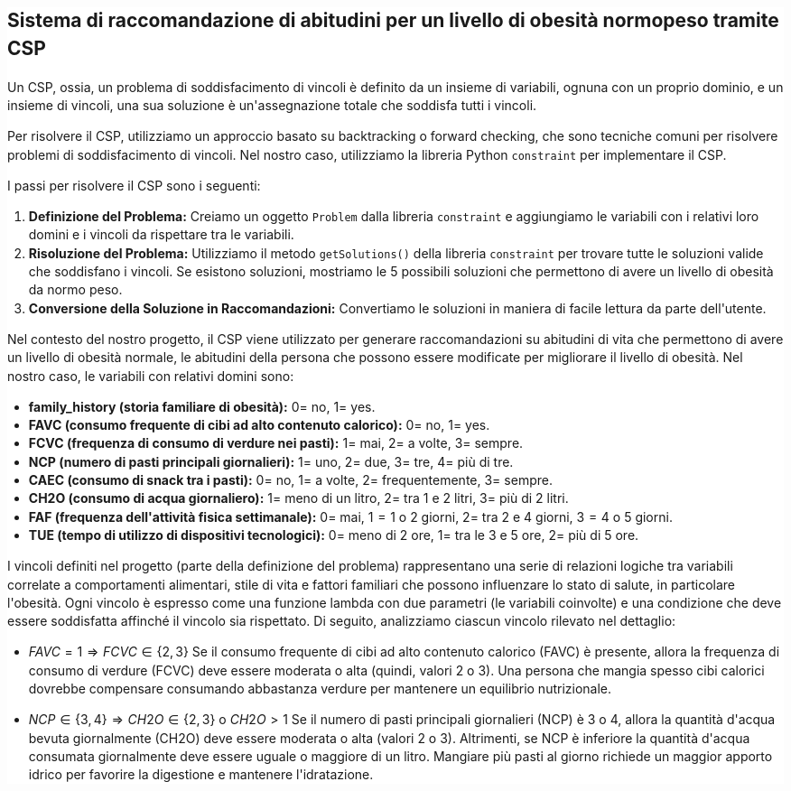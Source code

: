 ## Sistema di raccomandazione di abitudini per un livello di obesità normopeso tramite CSP

Un CSP, ossia, un problema di soddisfacimento di vincoli è definito da un insieme di variabili, ognuna con un proprio dominio, e un insieme di vincoli, una sua soluzione è un'assegnazione totale che soddisfa tutti i vincoli.

Per risolvere il CSP, utilizziamo un approccio basato su backtracking o forward checking, che sono tecniche comuni per risolvere problemi di soddisfacimento di vincoli. Nel nostro caso, utilizziamo la libreria Python `constraint` per implementare il CSP.

I passi per risolvere il CSP sono i seguenti:

1. **Definizione del Problema:** Creiamo un oggetto `Problem` dalla libreria `constraint` e aggiungiamo le variabili con i relativi loro domini e i vincoli da rispettare tra le variabili.
2. **Risoluzione del Problema:** Utilizziamo il metodo `getSolutions()` della libreria `constraint` per trovare tutte le soluzioni valide che soddisfano i vincoli. Se esistono soluzioni, mostriamo le 5 possibili soluzioni che permettono di avere un livello di obesità da normo peso.
3. **Conversione della Soluzione in Raccomandazioni:** Convertiamo le soluzioni in maniera di facile lettura da parte dell'utente.

Nel contesto del nostro progetto, il CSP viene utilizzato per generare raccomandazioni su abitudini di vita che permettono di avere un livello di obesità normale, le abitudini della persona che possono essere modificate per migliorare il livello di obesità. Nel nostro caso, le variabili con relativi domini sono:

- **family_history (storia familiare di obesità):** $0=$ no, $1=$ yes.
- **FAVC (consumo frequente di cibi ad alto contenuto calorico):** $0=$ no, $1=$ yes.
- **FCVC (frequenza di consumo di verdure nei pasti):** $1=$ mai, $2=$ a volte, $3=$ sempre.
- **NCP (numero di pasti principali giornalieri):** $1=$ uno, $2=$ due, $3=$ tre, $4=$ più di tre.
- **CAEC (consumo di snack tra i pasti):** $0=$ no, $1=$ a volte, $2=$ frequentemente, $3=$ sempre.
- **CH2O (consumo di acqua giornaliero):** $1=$ meno di un litro, $2=$ tra 1 e 2 litri, $3=$ più di 2 litri.
- **FAF (frequenza dell'attività fisica settimanale):** $0=$ mai, $1=1$ o 2 giorni, $2=$ tra 2 e 4 giorni, $3=4$ o 5 giorni.
- **TUE (tempo di utilizzo di dispositivi tecnologici):** $0=$ meno di 2 ore, $1=$ tra le 3 e 5 ore, $2=$ più di 5 ore.

I vincoli definiti nel progetto (parte della definizione del problema) rappresentano una serie di relazioni logiche tra variabili correlate a comportamenti alimentari, stile di vita e fattori familiari che possono influenzare lo stato di salute, in particolare l'obesità. Ogni vincolo è espresso come una funzione lambda con due parametri (le variabili coinvolte) e una condizione che deve essere soddisfatta affinché il vincolo sia rispettato. Di seguito, analizziamo ciascun vincolo rilevato nel dettaglio:

- $FAVC=1 \Rightarrow FCVC \in \{2, 3\}$
  Se il consumo frequente di cibi ad alto contenuto calorico (FAVC) è presente, allora la frequenza di consumo di verdure (FCVC) deve essere moderata o alta (quindi, valori 2 o 3).
  Una persona che mangia spesso cibi calorici dovrebbe compensare consumando abbastanza verdure per mantenere un equilibrio nutrizionale.

- $NCP \in \{3, 4\} \Rightarrow CH2O \in \{2, 3\}$ o $CH2O > 1$
  Se il numero di pasti principali giornalieri (NCP) è 3 o 4, allora la quantità d'acqua bevuta giornalmente (CH2O) deve essere moderata o alta (valori 2 o 3). Altrimenti, se NCP è inferiore la quantità d'acqua consumata giornalmente deve essere uguale o maggiore di un litro.
  Mangiare più pasti al giorno richiede un maggior apporto idrico per favorire la digestione e mantenere l'idratazione.
